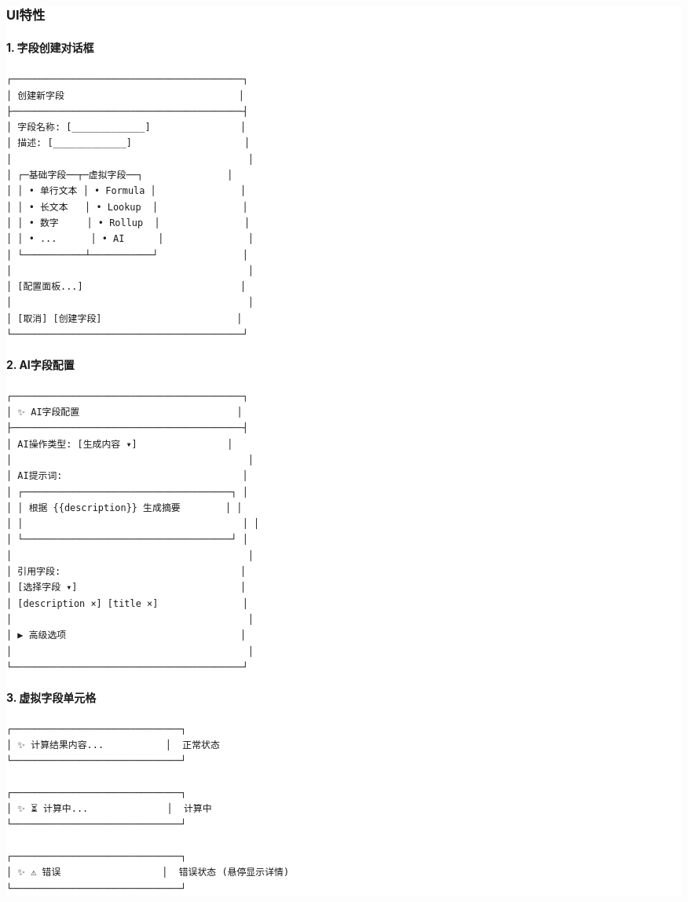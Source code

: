 ### UI特性

#### 1. 字段创建对话框
```
┌─────────────────────────────────────────┐
│ 创建新字段                               │
├─────────────────────────────────────────┤
│ 字段名称: [_____________]                │
│ 描述: [_____________]                    │
│                                          │
│ ┌─基础字段──┬─虚拟字段──┐               │
│ │ • 单行文本 │ • Formula │               │
│ │ • 长文本   │ • Lookup  │               │
│ │ • 数字     │ • Rollup  │               │
│ │ • ...      │ • AI      │               │
│ └───────────┴───────────┘               │
│                                          │
│ [配置面板...]                            │
│                                          │
│ [取消] [创建字段]                        │
└─────────────────────────────────────────┘
```

#### 2. AI字段配置
```
┌─────────────────────────────────────────┐
│ ✨ AI字段配置                            │
├─────────────────────────────────────────┤
│ AI操作类型: [生成内容 ▾]                │
│                                          │
│ AI提示词:                                │
│ ┌─────────────────────────────────────┐ │
│ │ 根据 {{description}} 生成摘要        │ │
│ │                                       │ │
│ └─────────────────────────────────────┘ │
│                                          │
│ 引用字段:                                │
│ [选择字段 ▾]                             │
│ [description ×] [title ×]               │
│                                          │
│ ▶ 高级选项                               │
│                                          │
└─────────────────────────────────────────┘
```

#### 3. 虚拟字段单元格
```
┌──────────────────────────────┐
│ ✨ 计算结果内容...           │  正常状态
└──────────────────────────────┘

┌──────────────────────────────┐
│ ✨ ⏳ 计算中...              │  计算中
└──────────────────────────────┘

┌──────────────────────────────┐
│ ✨ ⚠️ 错误                  │  错误状态 (悬停显示详情)
└──────────────────────────────┘
```

